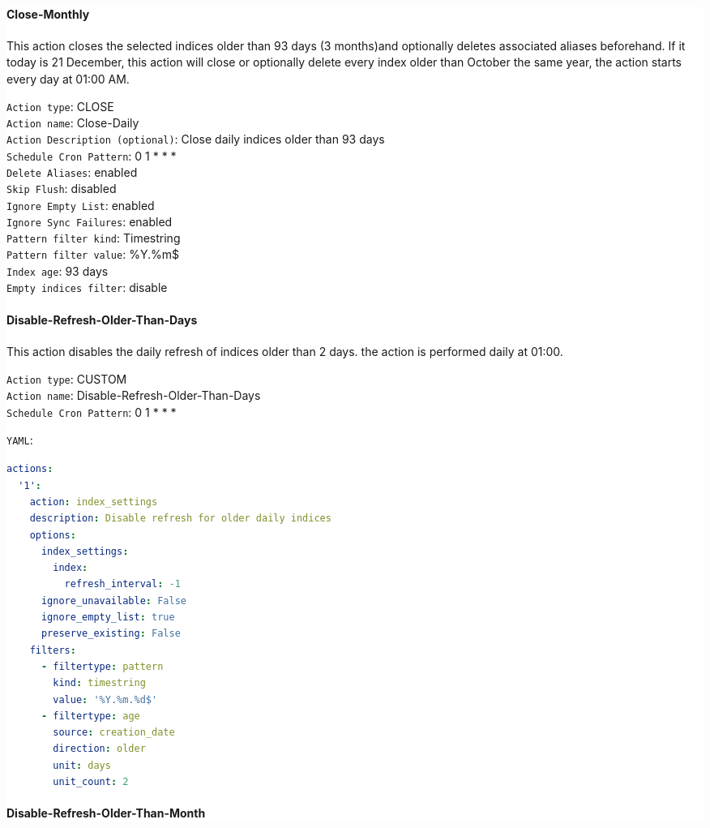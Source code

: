 #### Close-Monthly

This action closes the selected indices older than 93 days (3 months)and optionally deletes associated aliases beforehand. If it today is 21 December, this action will close or optionally delete every index older than October the same year, the action starts every day at 01:00 AM.

`Action type`:    CLOSE \
`Action name`:     Close-Daily \
`Action Description (optional)`:     Close daily indices older than 93 days \
`Schedule Cron Pattern`:    0 1 * * * \
`Delete Aliases`:     enabled \
`Skip Flush`:    disabled \
`Ignore Empty List`:   enabled \
`Ignore Sync Failures`:    enabled \
`Pattern filter kind`:    Timestring \
`Pattern filter value`:   %Y.%m$ \
`Index age`:     93 days \
`Empty indices filter`:    disable

#### Disable-Refresh-Older-Than-Days

This action disables the daily refresh of indices older than 2 days. the action is performed daily at 01:00.

`Action type`: CUSTOM \
`Action name`: Disable-Refresh-Older-Than-Days \
`Schedule Cron Pattern`:    0 1 * * *

`YAML`:

```yaml
actions:
  '1':
    action: index_settings
    description: Disable refresh for older daily indices
    options:
      index_settings:
        index:
          refresh_interval: -1
      ignore_unavailable: False
      ignore_empty_list: true
      preserve_existing: False
    filters:
      - filtertype: pattern
        kind: timestring
        value: '%Y.%m.%d$'
      - filtertype: age
        source: creation_date
        direction: older
        unit: days
        unit_count: 2
```

#### Disable-Refresh-Older-Than-Month
